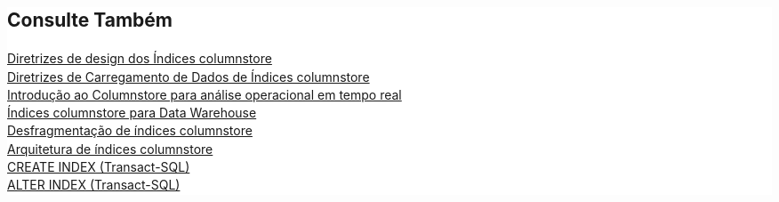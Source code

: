 ## <a name="see-also"></a>Consulte Também    
 [Diretrizes de design dos Índices columnstore](../../relational-databases/indexes/columnstore-indexes-design-guidance.md)   
 [Diretrizes de Carregamento de Dados de Índices columnstore](../../relational-databases/indexes/columnstore-indexes-data-loading-guidance.md)   
 [Introdução ao Columnstore para análise operacional em tempo real](../../relational-databases/indexes/get-started-with-columnstore-for-real-time-operational-analytics.md)     
 [Índices columnstore para Data Warehouse](../../relational-databases/indexes/columnstore-indexes-data-warehouse.md)   
 [Desfragmentação de índices columnstore](../../relational-databases/indexes/columnstore-indexes-defragmentation.md)    
 [Arquitetura de índices columnstore](../../relational-databases/sql-server-index-design-guide.md#columnstore_index)   
 [CREATE INDEX &#40;Transact-SQL&#41;](../../t-sql/statements/create-index-transact-sql.md)    
 [ALTER INDEX &#40;Transact-SQL&#41;](../../t-sql/statements/alter-index-transact-sql.md)     
  
